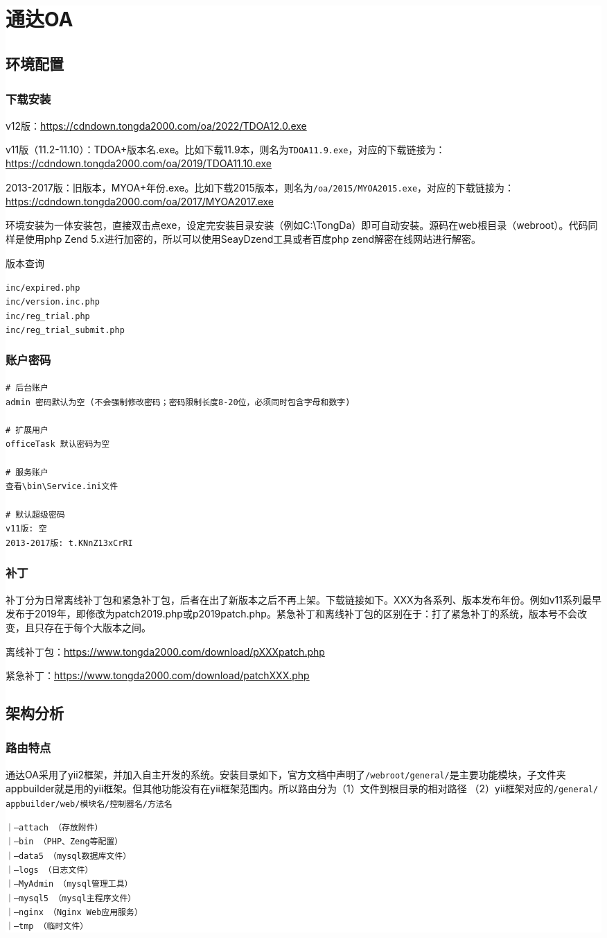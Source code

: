 # 通达OA

## 环境配置

### 下载安装

v12版：https://cdndown.tongda2000.com/oa/2022/TDOA12.0.exe

v11版（11.2-11.10）：TDOA+版本名.exe。比如下载11.9本，则名为`TDOA11.9.exe`，对应的下载链接为：https://cdndown.tongda2000.com/oa/2019/TDOA11.10.exe

2013-2017版：旧版本，MYOA+年份.exe。比如下载2015版本，则名为`/oa/2015/MYOA2015.exe`，对应的下载链接为：https://cdndown.tongda2000.com/oa/2017/MYOA2017.exe

环境安装为一体安装包，直接双击点exe，设定完安装目录安装（例如C:\TongDa）即可自动安装。源码在web根目录（webroot）。代码同样是使用php Zend 5.x进行加密的，所以可以使用SeayDzend工具或者百度php zend解密在线网站进行解密。

版本查询
```
inc/expired.php
inc/version.inc.php
inc/reg_trial.php
inc/reg_trial_submit.php
```

### 账户密码 
```
# 后台账户
admin 密码默认为空 (不会强制修改密码；密码限制长度8-20位，必须同时包含字母和数字)

# 扩展用户
officeTask 默认密码为空

# 服务账户
查看\bin\Service.ini文件

# 默认超级密码
v11版: 空
2013-2017版: t.KNnZ13xCrRI
```


### 补丁

补丁分为日常离线补丁包和紧急补丁包，后者在出了新版本之后不再上架。下载链接如下。XXX为各系列、版本发布年份。例如v11系列最早发布于2019年，即修改为patch2019.php或p2019patch.php。紧急补丁和离线补丁包的区别在于：打了紧急补丁的系统，版本号不会改变，且只存在于每个大版本之间。

离线补丁包：https://www.tongda2000.com/download/pXXXpatch.php

紧急补丁：https://www.tongda2000.com/download/patchXXX.php

## 架构分析
### 路由特点
通达OA采用了yii2框架，并加入自主开发的系统。安装目录如下，官方文档中声明了`/webroot/general/`是主要功能模块，子文件夹appbuilder就是用的yii框架。但其他功能没有在yii框架范围内。所以路由分为（1）文件到根目录的相对路径 （2）yii框架对应的`/general/appbuilder/web/模块名/控制器名/方法名`
```
｜—attach （存放附件）
｜—bin （PHP、Zeng等配置）
｜—data5 （mysql数据库文件）
｜—logs （日志文件）
｜—MyAdmin （mysql管理工具）
｜—mysql5 （mysql主程序文件）
｜—nginx （Nginx Web应用服务）
｜—tmp （临时文件）
```